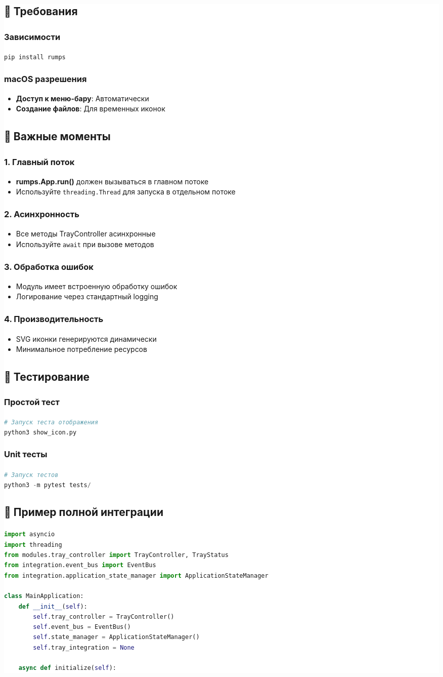 ## 🔧 Требования

### Зависимости
```bash
pip install rumps
```

### macOS разрешения
- **Доступ к меню-бару**: Автоматически
- **Создание файлов**: Для временных иконок

## 🚨 Важные моменты

### 1. Главный поток
- **rumps.App.run()** должен вызываться в главном потоке
- Используйте `threading.Thread` для запуска в отдельном потоке

### 2. Асинхронность
- Все методы TrayController асинхронные
- Используйте `await` при вызове методов

### 3. Обработка ошибок
- Модуль имеет встроенную обработку ошибок
- Логирование через стандартный logging

### 4. Производительность
- SVG иконки генерируются динамически
- Минимальное потребление ресурсов

## 🧪 Тестирование

### Простой тест
```python
# Запуск теста отображения
python3 show_icon.py
```

### Unit тесты
```python
# Запуск тестов
python3 -m pytest tests/
```

## 📝 Пример полной интеграции

```python
import asyncio
import threading
from modules.tray_controller import TrayController, TrayStatus
from integration.event_bus import EventBus
from integration.application_state_manager import ApplicationStateManager

class MainApplication:
    def __init__(self):
        self.tray_controller = TrayController()
        self.event_bus = EventBus()
        self.state_manager = ApplicationStateManager()
        self.tray_integration = None
        
    async def initialize(self):
```